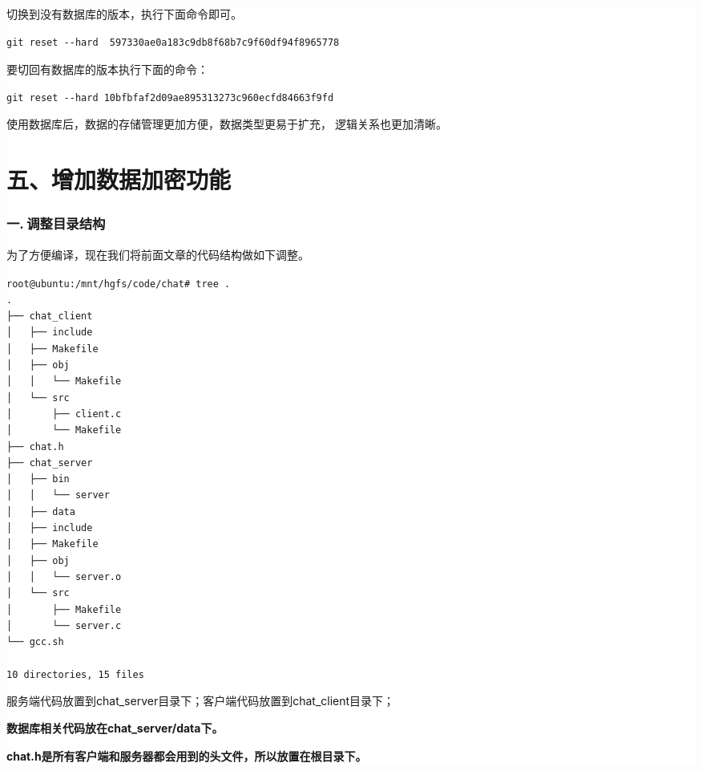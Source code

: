 切换到没有数据库的版本，执行下面命令即可。

```
git reset --hard  597330ae0a183c9db8f68b7c9f60df94f8965778
```

要切回有数据库的版本执行下面的命令：

```
git reset --hard 10bfbfaf2d09ae895313273c960ecfd84663f9fd
```

使用数据库后，数据的存储管理更加方便，数据类型更易于扩充， 逻辑关系也更加清晰。





# 五、增加数据加密功能

### 一. 调整目录结构

为了方便编译，现在我们将前面文章的代码结构做如下调整。

```shell
root@ubuntu:/mnt/hgfs/code/chat# tree .
.
├── chat_client
│   ├── include
│   ├── Makefile
│   ├── obj
│   │   └── Makefile
│   └── src
│       ├── client.c
│       └── Makefile
├── chat.h
├── chat_server
│   ├── bin
│   │   └── server
│   ├── data
│   ├── include
│   ├── Makefile
│   ├── obj
│   │   └── server.o
│   └── src
│       ├── Makefile
│       └── server.c
└── gcc.sh

10 directories, 15 files
```

服务端代码放置到chat_server目录下；客户端代码放置到chat_client目录下；

**数据库相关代码放在chat_server/data下。**

**chat.h是所有客户端和服务器都会用到的头文件，所以放置在根目录下。**
